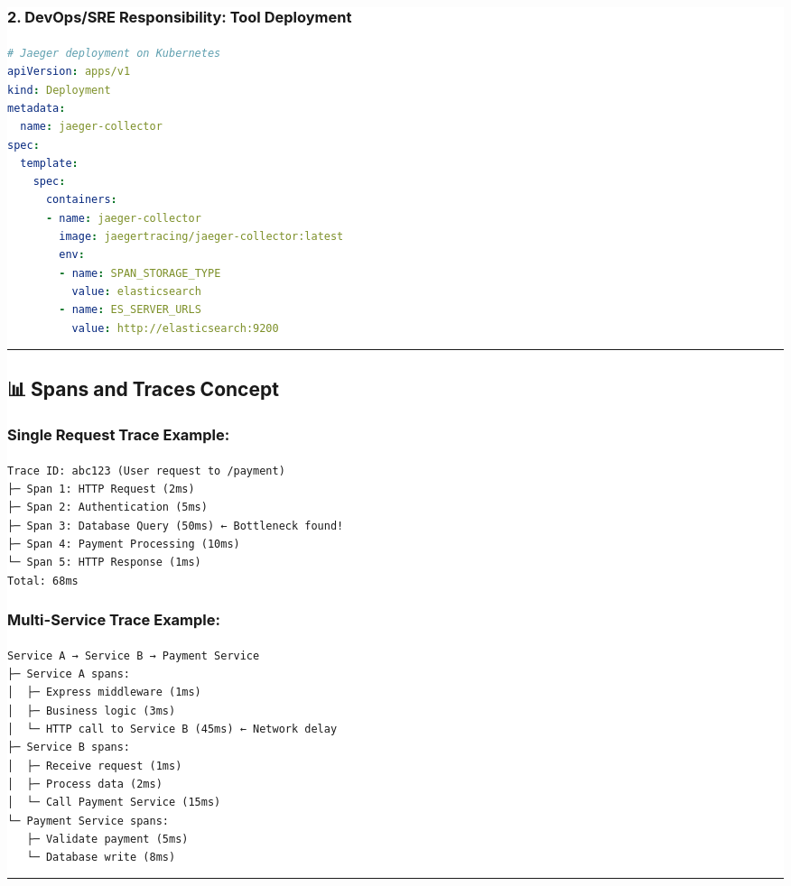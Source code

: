 ### 2. DevOps/SRE Responsibility: Tool Deployment
```yaml
# Jaeger deployment on Kubernetes
apiVersion: apps/v1
kind: Deployment
metadata:
  name: jaeger-collector
spec:
  template:
    spec:
      containers:
      - name: jaeger-collector
        image: jaegertracing/jaeger-collector:latest
        env:
        - name: SPAN_STORAGE_TYPE
          value: elasticsearch
        - name: ES_SERVER_URLS
          value: http://elasticsearch:9200
```

---

## 📊 Spans and Traces Concept

### Single Request Trace Example:
```
Trace ID: abc123 (User request to /payment)
├─ Span 1: HTTP Request (2ms)
├─ Span 2: Authentication (5ms)
├─ Span 3: Database Query (50ms) ← Bottleneck found!
├─ Span 4: Payment Processing (10ms)
└─ Span 5: HTTP Response (1ms)
Total: 68ms
```

### Multi-Service Trace Example:
```
Service A → Service B → Payment Service
├─ Service A spans:
│  ├─ Express middleware (1ms)
│  ├─ Business logic (3ms)
│  └─ HTTP call to Service B (45ms) ← Network delay
├─ Service B spans:
│  ├─ Receive request (1ms)
│  ├─ Process data (2ms)
│  └─ Call Payment Service (15ms)
└─ Payment Service spans:
   ├─ Validate payment (5ms)
   └─ Database write (8ms)
```

---
